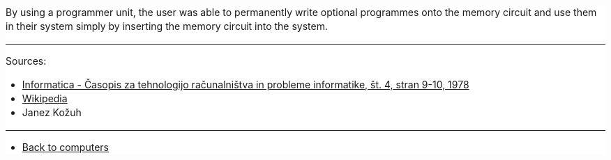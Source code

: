 By using a programmer unit, the user was able to permanently write optional programmes onto the memory circuit and use them in their system simply by inserting the memory circuit into the system.


------

Sources:
 - [Informatica - Časopis za tehnologijo računalništva in probleme informatike, št. 4, stran 9-10, 1978](http://muzej.famnit.upr.si/sl/resources/files/eksponati/iskradata-1680/9-5-pb.pdf)
 - [Wikipedia](https://hr.wikipedia.org/wiki/Iskradata_1680)
 - Janez Kožuh

------

 - [Back to computers]({{site.base}}/SloRaDe/computers)
